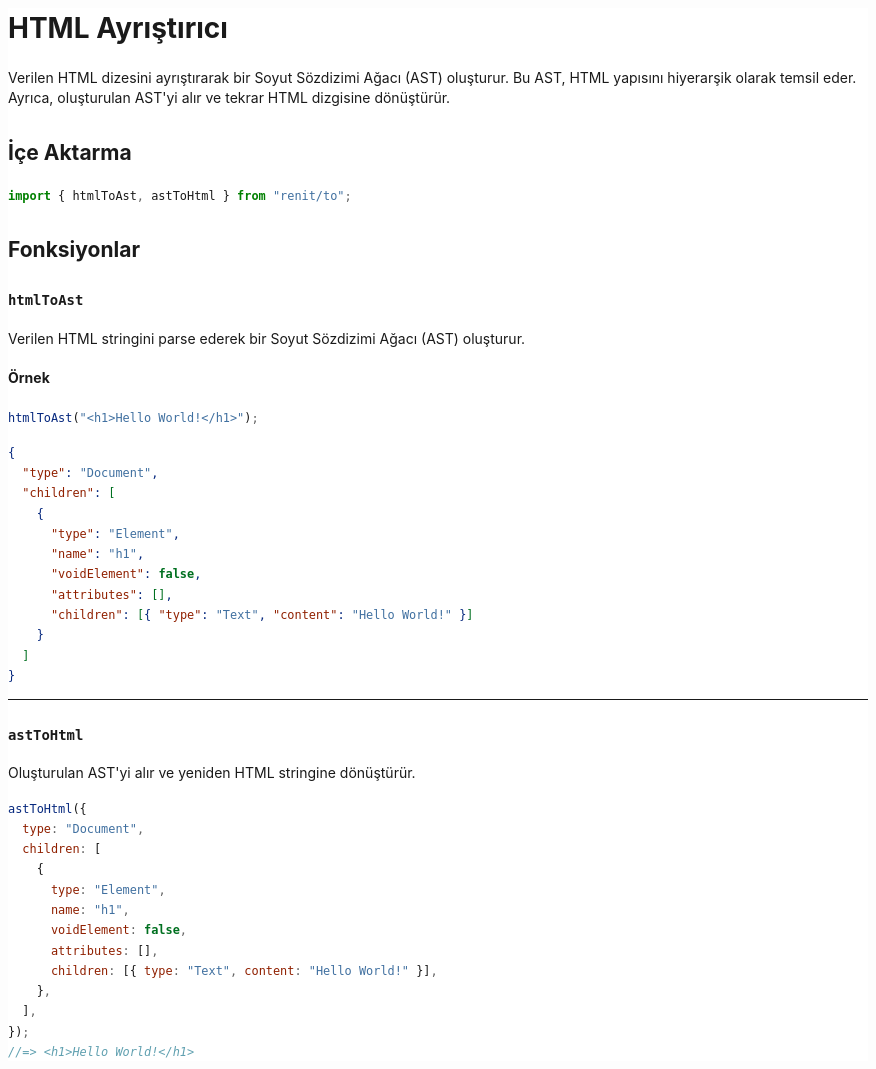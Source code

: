 # HTML Ayrıştırıcı

Verilen HTML dizesini ayrıştırarak bir Soyut Sözdizimi Ağacı (AST) oluşturur. Bu AST, HTML yapısını hiyerarşik olarak temsil eder. Ayrıca, oluşturulan AST'yi alır ve tekrar HTML dizgisine dönüştürür.

## İçe Aktarma

```js
import { htmlToAst, astToHtml } from "renit/to";
```

## Fonksiyonlar

### `htmlToAst`

Verilen HTML stringini parse ederek bir Soyut Sözdizimi Ağacı (AST) oluşturur.

#### Örnek

```js
htmlToAst("<h1>Hello World!</h1>");
```

```json
{
  "type": "Document",
  "children": [
    {
      "type": "Element",
      "name": "h1",
      "voidElement": false,
      "attributes": [],
      "children": [{ "type": "Text", "content": "Hello World!" }]
    }
  ]
}
```

---

### `astToHtml`

Oluşturulan AST'yi alır ve yeniden HTML stringine dönüştürür.

```js
astToHtml({
  type: "Document",
  children: [
    {
      type: "Element",
      name: "h1",
      voidElement: false,
      attributes: [],
      children: [{ type: "Text", content: "Hello World!" }],
    },
  ],
});
//=> <h1>Hello World!</h1>
```
